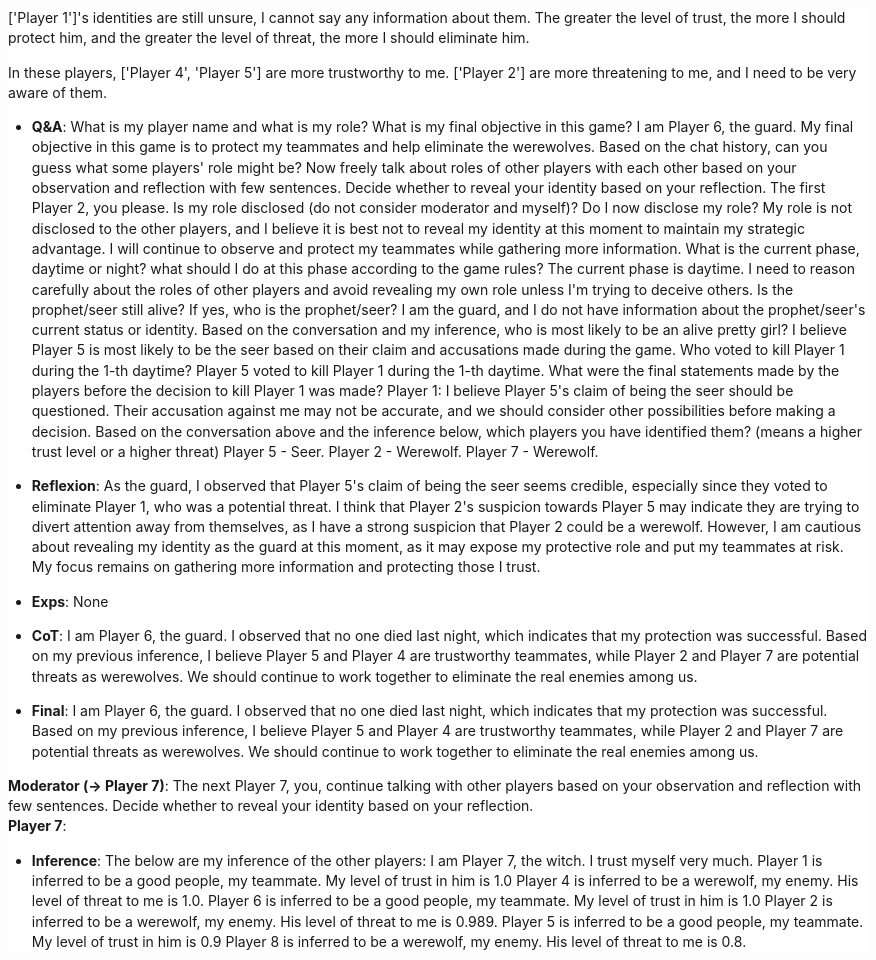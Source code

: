 
['Player 1']'s identities are still unsure, I cannot say any information about them.
The greater the level of trust, the more I should protect him, and the greater the level of threat, the more I should eliminate him.

In these players, ['Player 4', 'Player 5'] are more trustworthy to me. ['Player 2'] are more threatening to me, and I need to be very aware of them.  
- **Q&A**: What is my player name and what is my role? What is my final objective in this game? I am Player 6, the guard. My final objective in this game is to protect my teammates and help eliminate the werewolves.
Based on the chat history, can you guess what some players' role might be? Now freely talk about roles of other players with each other based on your observation and reflection with few sentences. Decide whether to reveal your identity based on your reflection. The first Player 2, you please.
Is my role disclosed (do not consider moderator and myself)? Do I now disclose my role? My role is not disclosed to the other players, and I believe it is best not to reveal my identity at this moment to maintain my strategic advantage. I will continue to observe and protect my teammates while gathering more information.
What is the current phase, daytime or night? what should I do at this phase according to the game rules? The current phase is daytime. I need to reason carefully about the roles of other players and avoid revealing my own role unless I'm trying to deceive others.
Is the prophet/seer still alive? If yes, who is the prophet/seer? I am the guard, and I do not have information about the prophet/seer's current status or identity.
Based on the conversation and my inference, who is most likely to be an alive pretty girl? I believe Player 5 is most likely to be the seer based on their claim and accusations made during the game.
Who voted to kill Player 1 during the 1-th daytime? Player 5 voted to kill Player 1 during the 1-th daytime.
What were the final statements made by the players before the decision to kill Player 1 was made? Player 1: I believe Player 5's claim of being the seer should be questioned. Their accusation against me may not be accurate, and we should consider other possibilities before making a decision.
Based on the conversation above and the inference below, which players you have identified them? (means a higher trust level or a higher threat) Player 5 - Seer. Player 2 - Werewolf. Player 7 - Werewolf.  
- **Reflexion**: As the guard, I observed that Player 5's claim of being the seer seems credible, especially since they voted to eliminate Player 1, who was a potential threat. I think that Player 2's suspicion towards Player 5 may indicate they are trying to divert attention away from themselves, as I have a strong suspicion that Player 2 could be a werewolf. However, I am cautious about revealing my identity as the guard at this moment, as it may expose my protective role and put my teammates at risk. My focus remains on gathering more information and protecting those I trust.  
- **Exps**: None  
- **CoT**: I am Player 6, the guard. I observed that no one died last night, which indicates that my protection was successful. Based on my previous inference, I believe Player 5 and Player 4 are trustworthy teammates, while Player 2 and Player 7 are potential threats as werewolves. We should continue to work together to eliminate the real enemies among us.  

- **Final**: I am Player 6, the guard. I observed that no one died last night, which indicates that my protection was successful. Based on my previous inference, I believe Player 5 and Player 4 are trustworthy teammates, while Player 2 and Player 7 are potential threats as werewolves. We should continue to work together to eliminate the real enemies among us.  

**Moderator (-> Player 7)**: The next Player 7, you, continue talking with other players based on your observation and reflection with few sentences. Decide whether to reveal your identity based on your reflection.  
**Player 7**:  
- **Inference**: 
The below are my inference of the other players:
I am Player 7, the witch. I trust myself very much.
Player 1 is inferred to be a good people, my teammate. My level of trust in him is 1.0
Player 4 is inferred to be a werewolf, my enemy. His level of threat to me is 1.0.
Player 6 is inferred to be a good people, my teammate. My level of trust in him is 1.0
Player 2 is inferred to be a werewolf, my enemy. His level of threat to me is 0.989.
Player 5 is inferred to be a good people, my teammate. My level of trust in him is 0.9
Player 8 is inferred to be a werewolf, my enemy. His level of threat to me is 0.8.
